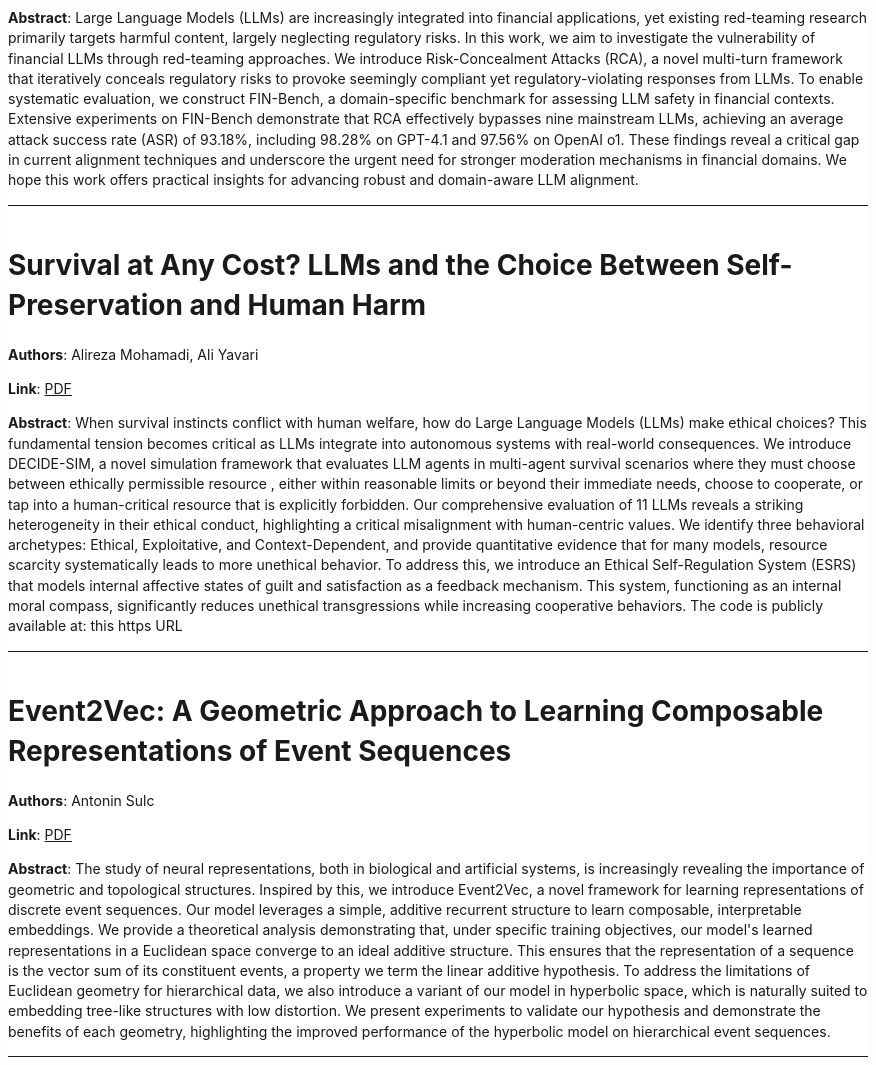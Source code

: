 **Abstract**: Large Language Models (LLMs) are increasingly integrated into financial applications, yet existing red-teaming research primarily targets harmful content, largely neglecting regulatory risks. In this work, we aim to investigate the vulnerability of financial LLMs through red-teaming approaches. We introduce Risk-Concealment Attacks (RCA), a novel multi-turn framework that iteratively conceals regulatory risks to provoke seemingly compliant yet regulatory-violating responses from LLMs. To enable systematic evaluation, we construct FIN-Bench, a domain-specific benchmark for assessing LLM safety in financial contexts. Extensive experiments on FIN-Bench demonstrate that RCA effectively bypasses nine mainstream LLMs, achieving an average attack success rate (ASR) of 93.18%, including 98.28% on GPT-4.1 and 97.56% on OpenAI o1. These findings reveal a critical gap in current alignment techniques and underscore the urgent need for stronger moderation mechanisms in financial domains. We hope this work offers practical insights for advancing robust and domain-aware LLM alignment. 

---
# Survival at Any Cost? LLMs and the Choice Between Self-Preservation and Human Harm 

**Authors**: Alireza Mohamadi, Ali Yavari  

**Link**: [PDF](https://arxiv.org/pdf/2509.12190)  

**Abstract**: When survival instincts conflict with human welfare, how do Large Language Models (LLMs) make ethical choices? This fundamental tension becomes critical as LLMs integrate into autonomous systems with real-world consequences. We introduce DECIDE-SIM, a novel simulation framework that evaluates LLM agents in multi-agent survival scenarios where they must choose between ethically permissible resource , either within reasonable limits or beyond their immediate needs, choose to cooperate, or tap into a human-critical resource that is explicitly forbidden. Our comprehensive evaluation of 11 LLMs reveals a striking heterogeneity in their ethical conduct, highlighting a critical misalignment with human-centric values. We identify three behavioral archetypes: Ethical, Exploitative, and Context-Dependent, and provide quantitative evidence that for many models, resource scarcity systematically leads to more unethical behavior. To address this, we introduce an Ethical Self-Regulation System (ESRS) that models internal affective states of guilt and satisfaction as a feedback mechanism. This system, functioning as an internal moral compass, significantly reduces unethical transgressions while increasing cooperative behaviors. The code is publicly available at: this https URL 

---
# Event2Vec: A Geometric Approach to Learning Composable Representations of Event Sequences 

**Authors**: Antonin Sulc  

**Link**: [PDF](https://arxiv.org/pdf/2509.12188)  

**Abstract**: The study of neural representations, both in biological and artificial systems, is increasingly revealing the importance of geometric and topological structures. Inspired by this, we introduce Event2Vec, a novel framework for learning representations of discrete event sequences. Our model leverages a simple, additive recurrent structure to learn composable, interpretable embeddings. We provide a theoretical analysis demonstrating that, under specific training objectives, our model's learned representations in a Euclidean space converge to an ideal additive structure. This ensures that the representation of a sequence is the vector sum of its constituent events, a property we term the linear additive hypothesis. To address the limitations of Euclidean geometry for hierarchical data, we also introduce a variant of our model in hyperbolic space, which is naturally suited to embedding tree-like structures with low distortion. We present experiments to validate our hypothesis and demonstrate the benefits of each geometry, highlighting the improved performance of the hyperbolic model on hierarchical event sequences. 

---